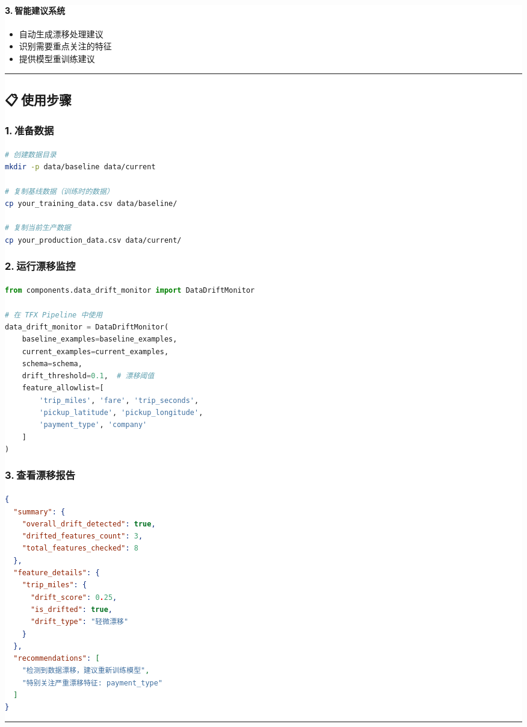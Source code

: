 #### 3. **智能建议系统**
- 自动生成漂移处理建议
- 识别需要重点关注的特征
- 提供模型重训练建议

---

## 📋 **使用步骤**

### 1. **准备数据**

```bash
# 创建数据目录
mkdir -p data/baseline data/current

# 复制基线数据（训练时的数据）
cp your_training_data.csv data/baseline/

# 复制当前生产数据
cp your_production_data.csv data/current/
```

### 2. **运行漂移监控**

```python
from components.data_drift_monitor import DataDriftMonitor

# 在 TFX Pipeline 中使用
data_drift_monitor = DataDriftMonitor(
    baseline_examples=baseline_examples,
    current_examples=current_examples,
    schema=schema,
    drift_threshold=0.1,  # 漂移阈值
    feature_allowlist=[
        'trip_miles', 'fare', 'trip_seconds',
        'pickup_latitude', 'pickup_longitude',
        'payment_type', 'company'
    ]
)
```

### 3. **查看漂移报告**

```json
{
  "summary": {
    "overall_drift_detected": true,
    "drifted_features_count": 3,
    "total_features_checked": 8
  },
  "feature_details": {
    "trip_miles": {
      "drift_score": 0.25,
      "is_drifted": true,
      "drift_type": "轻微漂移"
    }
  },
  "recommendations": [
    "检测到数据漂移，建议重新训练模型",
    "特别关注严重漂移特征: payment_type"
  ]
}
```

---